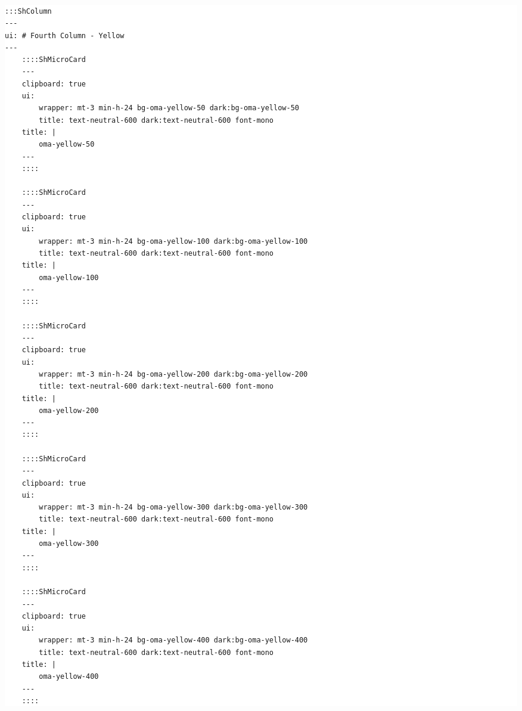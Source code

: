     :::ShColumn 
    --- 
    ui: # Fourth Column - Yellow
    ---
        ::::ShMicroCard
        ---
        clipboard: true
        ui:
            wrapper: mt-3 min-h-24 bg-oma-yellow-50 dark:bg-oma-yellow-50
            title: text-neutral-600 dark:text-neutral-600 font-mono
        title: |
            oma-yellow-50
        ---
        ::::

        ::::ShMicroCard
        ---
        clipboard: true
        ui:
            wrapper: mt-3 min-h-24 bg-oma-yellow-100 dark:bg-oma-yellow-100
            title: text-neutral-600 dark:text-neutral-600 font-mono
        title: |
            oma-yellow-100
        ---
        ::::

        ::::ShMicroCard
        ---
        clipboard: true
        ui:
            wrapper: mt-3 min-h-24 bg-oma-yellow-200 dark:bg-oma-yellow-200
            title: text-neutral-600 dark:text-neutral-600 font-mono
        title: |
            oma-yellow-200
        ---
        ::::

        ::::ShMicroCard
        ---
        clipboard: true
        ui:
            wrapper: mt-3 min-h-24 bg-oma-yellow-300 dark:bg-oma-yellow-300
            title: text-neutral-600 dark:text-neutral-600 font-mono
        title: |
            oma-yellow-300
        ---
        ::::

        ::::ShMicroCard
        ---
        clipboard: true
        ui:
            wrapper: mt-3 min-h-24 bg-oma-yellow-400 dark:bg-oma-yellow-400
            title: text-neutral-600 dark:text-neutral-600 font-mono
        title: |
            oma-yellow-400
        ---
        ::::
